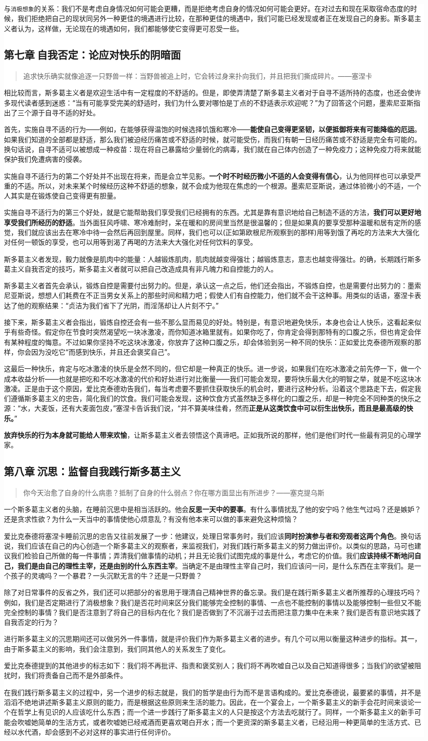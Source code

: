 与`消极想象`的关系：我们不是考虑自身情况如何可能会更糟，而是拒绝考虑自身的情况如何可能会更好。在对过去和现在采取宿命态度的时候，我们拒绝把自己的现状同另外一种更佳的境遇进行比较，在那种更佳的境遇中，我们可能已经发现或者正在发现自己的身影。斯多葛主义者认为，这样做，无论现在的境遇如何，我们都能够使它变得更可忍受一些。

## 第七章 自我否定：论应对快乐的阴暗面
>追求快乐确实就像追逐一只野兽一样：当野兽被追上时，它会转过身来扑向我们，并且把我们撕成碎片。——塞涅卡

相比较而言，斯多葛主义者是欢迎生活中有一定程度的不舒适的。但是，即使弄清楚了斯多葛主义者对于自寻不适所持的态度，也还会使许多现代读者感到迷惑：“当有可能享受完美的舒适时，我们为什么要对哪怕是丁点的不舒适表示欢迎呢？”为了回答这个问题，墨索尼亚斯指出了三个源于自寻不适的好处。

首先，实施自寻不适的行为——例如，在能够获得温饱的时候选择饥饿和寒冷——**能使自己变得更坚韧，以便抵御将来有可能降临的厄运**。如果我们知道的全部都是舒适，那么我们被迫经历痛苦或不舒适的时候，就可能受伤，而我们有朝一日经历痛苦或不舒适是完全有可能的。换句话说，自寻不适可以被想成一种疫苗：现在将自己暴露给少量弱化的病毒，我们就在自己体内创造了一种免疫力；这种免疫力将来就能保护我们免遭病害的侵袭。

实施自寻不适行为的第二个好处并不出现在将来，而是会立竿见影。**一个时不时经历微小不适的人会变得有信心**，认为他同样也可以承受严重的不适。所以，对未来某个时候经历这种不舒适的想象，就不会成为他现在焦虑的一个根源。墨索尼亚斯说，通过体验微小的不适，一个人其实是在锻炼使自己变得更有胆量。

实施自寻不适行为的第三个好处，就是它能帮助我们享受我们已经拥有的东西。尤其是靠有意识地给自己制造不适的方法，**我们可以更好地享受我们所经历的舒适**。当外面狂风呼啸、寒冷难耐时，呆在暖和的房间里当然是很温馨的；但是如果真的要享受那种温暖和居有定所的感觉，我们就应该出去在寒冷中待一会然后再回到屋里。同样，我们也可以(正如第欧根尼所观察到的那样)用等到饿了再吃的方法来大大强化对任何一顿饭的享受，也可以用等到渴了再喝的方法来大大强化对任何饮料的享受。

斯多葛主义者发现，毅力就像是肌肉中的能量：人越锻炼肌肉，肌肉就越变得强壮；越锻炼意志，意志也越变得强壮。的确，长期践行斯多葛主义自我否定的技巧，斯多葛主义者就可以把自己改造成具有非凡魄力和自控能力的人。

斯多葛主义者首先会承认，锻炼自控是需要付出努力的。但是，承认这一点之后，他们还会指出，不锻炼自控，也是需要付出努力的：墨索尼亚斯说，想想人们耗费在不正当男女关系上的那些时间和精力吧；假使人们有自控能力，他们就不会干这种事。用类似的话语，塞涅卡表达了他的观察结果：“贞洁为我们省下了光阴，而淫荡却让人片刻不宁。”

接下来，斯多葛主义者会指出，锻炼自控还会有一些不那么显而易见的好处。特别是，有意识地避免快乐，本身也会让人快乐，这看起来似乎有些奇怪。假定你在节食时突然渴望吃一块冰激凌，而你知道冰箱里就有。如果你吃了，你肯定会得到那特有的口腹之乐，但也肯定会伴有某种程度的悔意。不过如果你坚持不吃这块冰激凌，你放弃了这种口腹之乐，却会体验到另一种不同的快乐：正如爱比克泰德所观察的那样，你会因为没吃它“而感到快乐，并且还会褒奖自己”。

这最后一种快乐，肯定与吃冰激凌的快乐是全然不同的，但它却是一种真正的快乐。进一步说，如果我们在吃冰激凌之前先停一下，做一个成本收益分析——也就是把吃和不吃冰激凌的代价和好处进行对比衡量——我们可能会发现，要将快乐最大化的明智之举，就是不吃这块冰激凌。正是由于这个原因，爱比克泰德劝告我们，每当考虑要不要抓住获取快乐的机会时，要进行这种分析。沿着这个思路走下去，假定我们遵循斯多葛主义的忠告，简化我们的饮食。我们可能会发现，这种饮食方式虽然缺乏多样化的口腹之乐，却是一种完全不同种类的快乐之源：“水，大麦饭，还有大麦面包皮，”塞涅卡告诉我们说，“并不算美味佳肴，然而**正是从这类饮食中可以衍生出快乐，而且是最高级的快乐。**”

**放弃快乐的行为本身就可能给人带来欢愉**，让斯多葛主义者去领悟这个真谛吧。正如我所说的那样，他们是他们时代一些最有洞见的心理学家。

## 第八章 沉思：监督自我践行斯多葛主义
>你今天治愈了自身的什么病患？抵制了自身的什么弱点？你在哪方面显出有所进步？——塞克提乌斯

一个斯多葛主义者的头脑，在睡前沉思中是相当活跃的。他会**反思一天中的要事**。有什么事情扰乱了他的安宁吗？他生气过吗？还是嫉妒？还是贪求性欲？为什么一天当中的事情使他心烦意乱？有没有他本来可以做的事来避免这种烦恼？

爱比克泰德将塞涅卡睡前沉思的忠告又往前发展了一步：他建议，处理日常事务时，我们应该**同时扮演参与者和旁观者这两个角色**。换句话说，我们应该在自己的内心创造一个斯多葛主义的观察者，来监视我们，对我们践行斯多葛主义的努力做出评价。以类似的思路，马可也建议我们检验自己所做的每一件事情；弄清我们做事情的动机；并且无论我们试图完成的事是什么，考虑它的价值。我们**应该持续不断地问自己，我们是由自己的理性主宰，还是由别的什么东西主宰**。当确定不是由理性主宰自己时，我们应该问一问，是什么东西在主宰我们。是一个孩子的灵魂吗？一个暴君？一头沉默无言的牛？还是一只野兽？

除了对日常事件的反省之外，我们还可以把部分的省思用于理清自己精神世界的备忘录。我们是在践行斯多葛主义者所推荐的心理技巧吗？例如，我们是否定期进行了消极想象？我们是否花时间来区分我们能够完全控制的事情、一点也不能控制的事情以及能够控制一些但又不能完全控制的事情？我们是否注意到了将自己的目标内在化？我们是否做到了不沉溺于过去而把注意力集中在未来？我们是否有意识地实践了自我否定的行为？

进行斯多葛主义的沉思期间还可以做另外一件事情，就是评价我们作为斯多葛主义者的进步。有几个可以用以衡量这种进步的指标。其一，由于斯多葛主义的影响，我们会注意到，我们同其他人的关系发生了变化。

爱比克泰德提到的其他进步的标志如下：我们将不再批评、指责和褒奖别人；我们将不再吹嘘自己以及自己知道得很多；当我们的欲望被阻扰时，我们将责备自己而不是外部条件。

在我们践行斯多葛主义的过程中，另一个进步的标志就是，我们的哲学是由行为而不是言语构成的。爱比克泰德说，最要紧的事情，并不是滔滔不绝地讲述斯多葛主义原则的能力，而是根据这些原则来生活的能力。因此，在一个宴会上，一个斯多葛主义的新手会花时间来谈论一个在哲学上有见识的人应该吃什么东西；而一个进一步践行了斯多葛主义的人只是按这个方法去吃就行了。同样，一个斯多葛主义的新手可能会吹嘘她简单的生活方式，或者吹嘘她已经戒酒而更喜欢喝白开水；而一个更资深的斯多葛主义者，已经沿用一种更简单的生活方式、已经以水代酒，却会感到不必对这样的事实进行任何评价。
